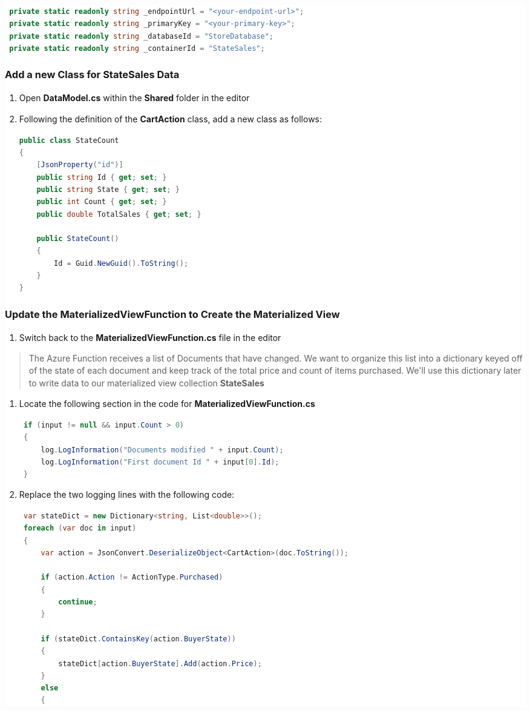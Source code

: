    ```csharp
    private static readonly string _endpointUrl = "<your-endpoint-url>";
    private static readonly string _primaryKey = "<your-primary-key>";
    private static readonly string _databaseId = "StoreDatabase";
    private static readonly string _containerId = "StateSales";
   ```

### Add a new Class for StateSales Data

1. Open **DataModel.cs** within the **Shared** folder in the editor

1. Following the definition of the **CartAction** class, add a new class as follows:

   ```csharp
   public class StateCount
   {
       [JsonProperty("id")]
       public string Id { get; set; }
       public string State { get; set; }
       public int Count { get; set; }
       public double TotalSales { get; set; }

       public StateCount()
       {
           Id = Guid.NewGuid().ToString();
       }
   }
   ```

### Update the MaterializedViewFunction to Create the Materialized View

1. Switch back to the **MaterializedViewFunction.cs** file in the editor

> The Azure Function receives a list of Documents that have changed. We want to organize this list into a dictionary keyed off of the state of each document and keep track of the total price and count of items purchased. We'll use this dictionary later to write data to our materialized view collection **StateSales**

1. Locate the following section in the code for **MaterializedViewFunction.cs**

   ```csharp
    if (input != null && input.Count > 0)
    {
        log.LogInformation("Documents modified " + input.Count);
        log.LogInformation("First document Id " + input[0].Id);
    }
   ```

1. Replace the two logging lines with the following code:

   ```csharp
    var stateDict = new Dictionary<string, List<double>>();
    foreach (var doc in input)
    {
        var action = JsonConvert.DeserializeObject<CartAction>(doc.ToString());

        if (action.Action != ActionType.Purchased)
        {
            continue;
        }

        if (stateDict.ContainsKey(action.BuyerState))
        {
            stateDict[action.BuyerState].Add(action.Price);
        }
        else
        {
   ```